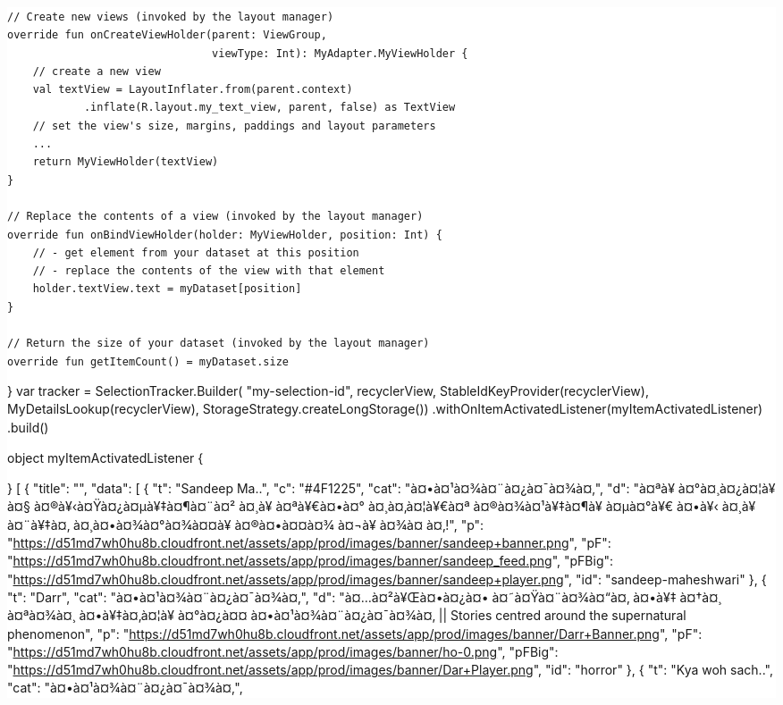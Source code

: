
    // Create new views (invoked by the layout manager)
    override fun onCreateViewHolder(parent: ViewGroup,
                                    viewType: Int): MyAdapter.MyViewHolder {
        // create a new view
        val textView = LayoutInflater.from(parent.context)
                .inflate(R.layout.my_text_view, parent, false) as TextView
        // set the view's size, margins, paddings and layout parameters
        ...
        return MyViewHolder(textView)
    }

    // Replace the contents of a view (invoked by the layout manager)
    override fun onBindViewHolder(holder: MyViewHolder, position: Int) {
        // - get element from your dataset at this position
        // - replace the contents of the view with that element
        holder.textView.text = myDataset[position]
    }

    // Return the size of your dataset (invoked by the layout manager)
    override fun getItemCount() = myDataset.size
}
var tracker = SelectionTracker.Builder(
        "my-selection-id",
        recyclerView,
        StableIdKeyProvider(recyclerView),
        MyDetailsLookup(recyclerView),
        StorageStrategy.createLongStorage())
        .withOnItemActivatedListener(myItemActivatedListener)
        .build()

object myItemActivatedListener {

}
[
    {
        "title": "",
        "data": [
            {
                "t": "Sandeep Ma..",
                "c": "#4F1225",
                "cat": "à¤•à¤¹à¤¾à¤¨à¤¿à¤¯à¤¾à¤‚",
                "d": "à¤ªà¥ à¤°à¤¸à¤¿à¤¦à¥ à¤§ à¤®à¥‹à¤Ÿà¤¿à¤µà¥‡à¤¶à¤¨à¤² à¤¸à¥ à¤ªà¥€à¤•à¤° à¤¸à¤‚à¤¦à¥€à¤ª à¤®à¤¾à¤¹à¥‡à¤¶à¥ à¤µà¤°à¥€ à¤•à¥‹ à¤¸à¥ à¤¨à¥‡à¤‚ à¤¸à¤•à¤¾à¤°à¤¾à¤¤à¥ à¤®à¤•à¤¤à¤¾ à¤¬à¥ à¤¾à¤ à¤‚!",
                "p": "https://d51md7wh0hu8b.cloudfront.net/assets/app/prod/images/banner/sandeep+banner.png",
                "pF": "https://d51md7wh0hu8b.cloudfront.net/assets/app/prod/images/banner/sandeep_feed.png",
                "pFBig": "https://d51md7wh0hu8b.cloudfront.net/assets/app/prod/images/banner/sandeep+player.png",
                "id": "sandeep-maheshwari"
            },
            {
                "t": "Darr",
                "cat": "à¤•à¤¹à¤¾à¤¨à¤¿à¤¯à¤¾à¤‚",
                "d": "à¤…à¤²à¥Œà¤•à¤¿à¤• à¤˜à¤Ÿà¤¨à¤¾à¤“à¤‚ à¤•à¥‡ à¤†à¤¸ à¤ªà¤¾à¤¸ à¤•à¥‡à¤‚à¤¦à¥ à¤°à¤¿à¤¤ à¤•à¤¹à¤¾à¤¨à¤¿à¤¯à¤¾à¤‚ || Stories centred around the supernatural phenomenon",
                "p": "https://d51md7wh0hu8b.cloudfront.net/assets/app/prod/images/banner/Darr+Banner.png",
                "pF": "https://d51md7wh0hu8b.cloudfront.net/assets/app/prod/images/banner/ho-0.png",
                "pFBig": "https://d51md7wh0hu8b.cloudfront.net/assets/app/prod/images/banner/Dar+Player.png",
                "id": "horror"
            },
            {
                "t": "Kya woh sach..",
                "cat": "à¤•à¤¹à¤¾à¤¨à¤¿à¤¯à¤¾à¤‚",